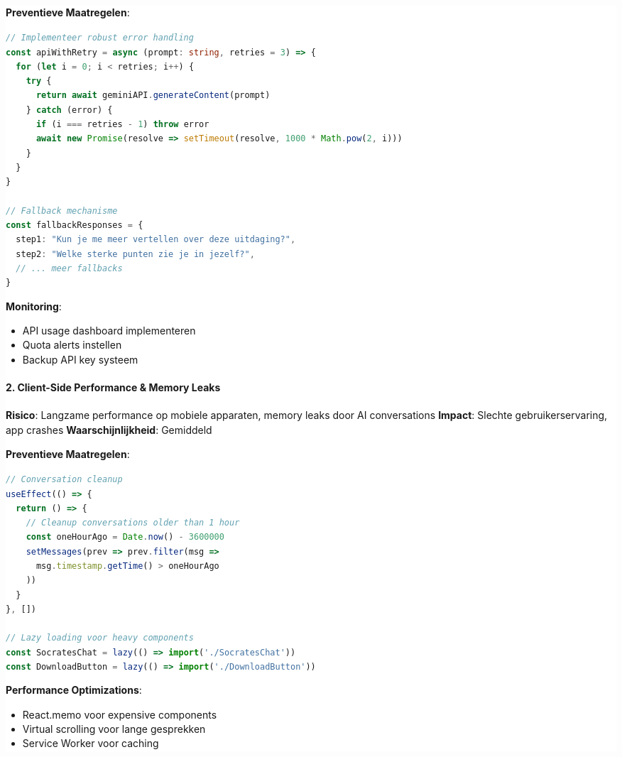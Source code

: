 **Preventieve Maatregelen**:
```typescript
// Implementeer robust error handling
const apiWithRetry = async (prompt: string, retries = 3) => {
  for (let i = 0; i < retries; i++) {
    try {
      return await geminiAPI.generateContent(prompt)
    } catch (error) {
      if (i === retries - 1) throw error
      await new Promise(resolve => setTimeout(resolve, 1000 * Math.pow(2, i)))
    }
  }
}

// Fallback mechanisme
const fallbackResponses = {
  step1: "Kun je me meer vertellen over deze uitdaging?",
  step2: "Welke sterke punten zie je in jezelf?",
  // ... meer fallbacks
}
```

**Monitoring**:
- API usage dashboard implementeren
- Quota alerts instellen
- Backup API key systeem

#### 2. **Client-Side Performance & Memory Leaks**
**Risico**: Langzame performance op mobiele apparaten, memory leaks door AI conversations
**Impact**: Slechte gebruikerservaring, app crashes
**Waarschijnlijkheid**: Gemiddeld

**Preventieve Maatregelen**:
```typescript
// Conversation cleanup
useEffect(() => {
  return () => {
    // Cleanup conversations older than 1 hour
    const oneHourAgo = Date.now() - 3600000
    setMessages(prev => prev.filter(msg => 
      msg.timestamp.getTime() > oneHourAgo
    ))
  }
}, [])

// Lazy loading voor heavy components
const SocratesChat = lazy(() => import('./SocratesChat'))
const DownloadButton = lazy(() => import('./DownloadButton'))
```

**Performance Optimizations**:
- React.memo voor expensive components
- Virtual scrolling voor lange gesprekken
- Service Worker voor caching
